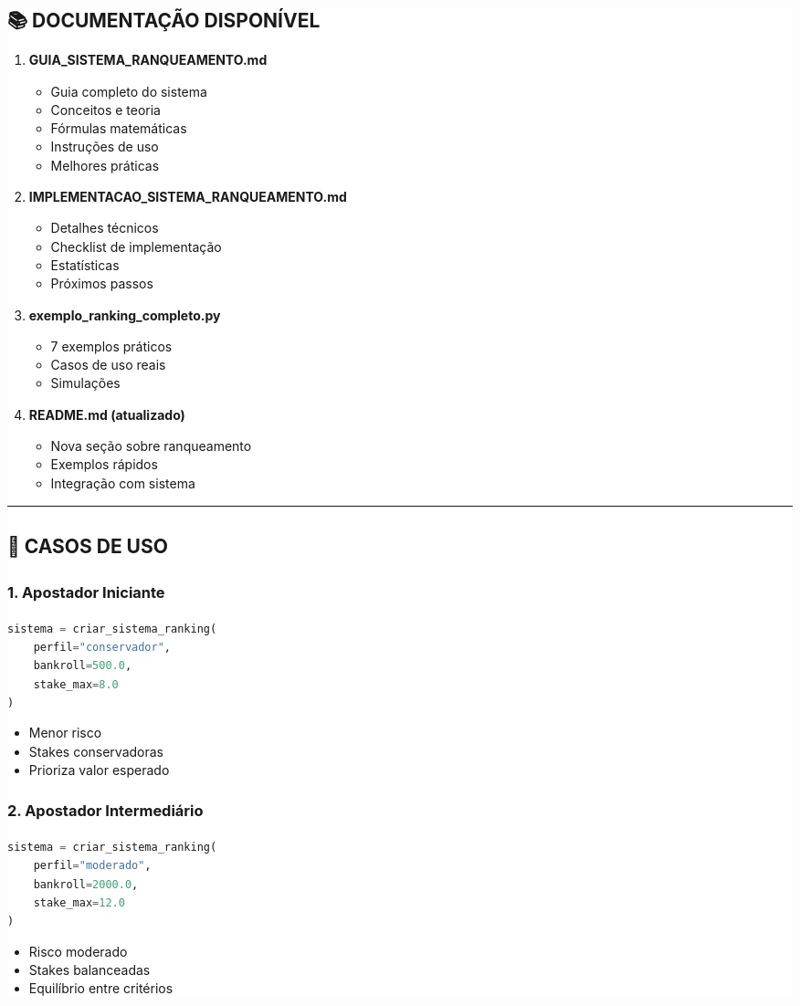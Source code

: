 ## 📚 DOCUMENTAÇÃO DISPONÍVEL

1. **GUIA_SISTEMA_RANQUEAMENTO.md**
   - Guia completo do sistema
   - Conceitos e teoria
   - Fórmulas matemáticas
   - Instruções de uso
   - Melhores práticas

2. **IMPLEMENTACAO_SISTEMA_RANQUEAMENTO.md**
   - Detalhes técnicos
   - Checklist de implementação
   - Estatísticas
   - Próximos passos

3. **exemplo_ranking_completo.py**
   - 7 exemplos práticos
   - Casos de uso reais
   - Simulações

4. **README.md (atualizado)**
   - Nova seção sobre ranqueamento
   - Exemplos rápidos
   - Integração com sistema

---

## 🎯 CASOS DE USO

### 1. Apostador Iniciante
```python
sistema = criar_sistema_ranking(
    perfil="conservador",
    bankroll=500.0,
    stake_max=8.0
)
```
- Menor risco
- Stakes conservadoras
- Prioriza valor esperado

### 2. Apostador Intermediário
```python
sistema = criar_sistema_ranking(
    perfil="moderado",
    bankroll=2000.0,
    stake_max=12.0
)
```
- Risco moderado
- Stakes balanceadas
- Equilíbrio entre critérios
